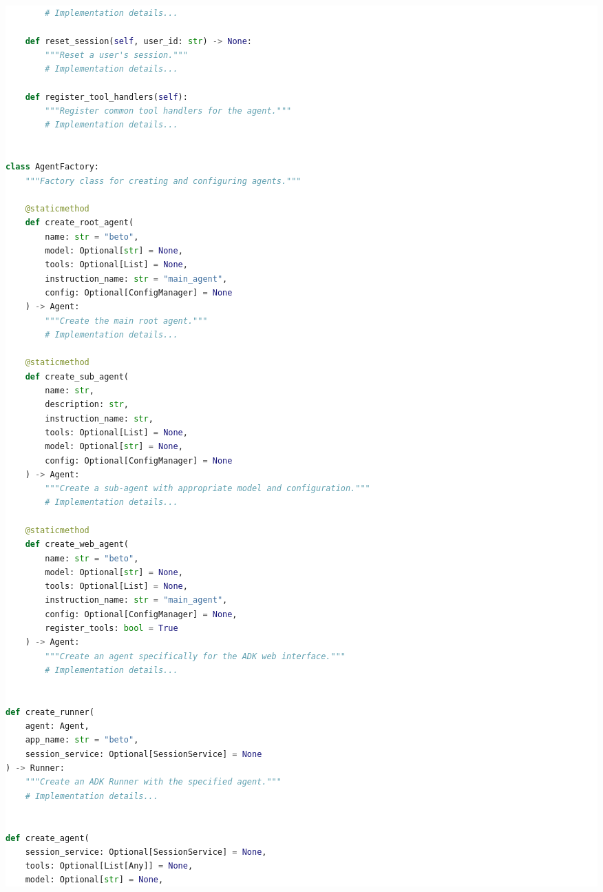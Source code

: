 ```python
        # Implementation details...
    
    def reset_session(self, user_id: str) -> None:
        """Reset a user's session."""
        # Implementation details...
    
    def register_tool_handlers(self):
        """Register common tool handlers for the agent."""
        # Implementation details...


class AgentFactory:
    """Factory class for creating and configuring agents."""

    @staticmethod
    def create_root_agent(
        name: str = "beto",
        model: Optional[str] = None,
        tools: Optional[List] = None,
        instruction_name: str = "main_agent",
        config: Optional[ConfigManager] = None
    ) -> Agent:
        """Create the main root agent."""
        # Implementation details...

    @staticmethod
    def create_sub_agent(
        name: str,
        description: str,
        instruction_name: str,
        tools: Optional[List] = None,
        model: Optional[str] = None,
        config: Optional[ConfigManager] = None
    ) -> Agent:
        """Create a sub-agent with appropriate model and configuration."""
        # Implementation details...

    @staticmethod
    def create_web_agent(
        name: str = "beto",
        model: Optional[str] = None,
        tools: Optional[List] = None,
        instruction_name: str = "main_agent",
        config: Optional[ConfigManager] = None,
        register_tools: bool = True
    ) -> Agent:
        """Create an agent specifically for the ADK web interface."""
        # Implementation details...


def create_runner(
    agent: Agent, 
    app_name: str = "beto",
    session_service: Optional[SessionService] = None
) -> Runner:
    """Create an ADK Runner with the specified agent."""
    # Implementation details...


def create_agent(
    session_service: Optional[SessionService] = None,
    tools: Optional[List[Any]] = None,
    model: Optional[str] = None,
```
